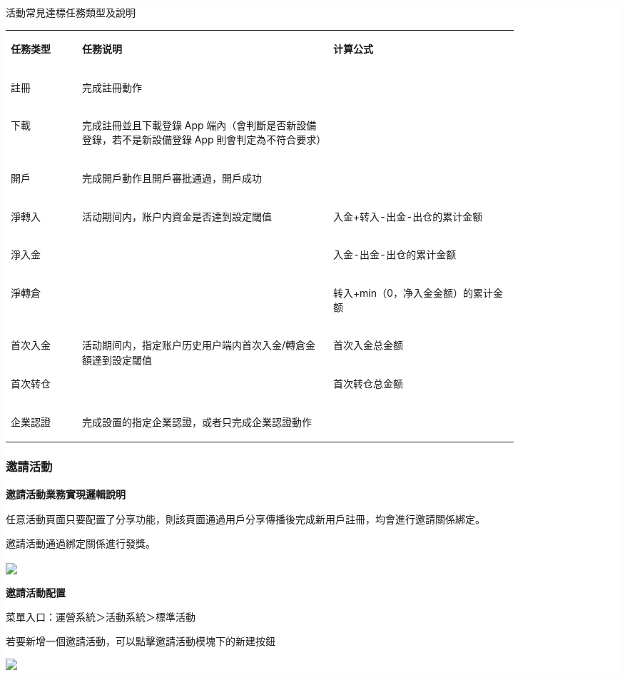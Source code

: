 
活動常見達標任務類型及說明

<table header_column="1">
<colgroup>
<col width="100"/>
<col width="352"/>
<col width="260"/>
</colgroup>
<tbody>
<tr>
<td><p><strong>任務类型</strong></p></td><td><p><strong>任務说明</strong></p></td><td><p><strong>计算公式</strong></p></td></tr>
<tr>
<td><p>註冊</p></td><td><p>完成註冊動作</p></td><td></td></tr>
<tr>
<td><p>下載</p></td><td><p>完成註冊並且下載登錄 App 端內（會判斷是否新設備登錄，若不是新設備登錄 App 則會判定為不符合要求）</p></td><td></td></tr>
<tr>
<td><p>開戶</p></td><td><p>完成開戶動作且開戶審批通過，開戶成功</p></td><td></td></tr>
<tr>
<td><p>淨轉入</p></td><td rowspan="3"><p>活动期间内，账户内資金是否達到設定閾值</p></td><td><p>入金+转入-出金-出仓的累计金额</p></td></tr>
<tr>
<td><p>淨入金</p></td><td><p>入金-出金-出仓的累计金额</p></td></tr>
<tr>
<td><p>淨轉倉</p></td><td><p>转入+min（0，净入金金额）的累计金额</p></td></tr>
<tr>
<td><p>首次入金</p></td><td rowspan="2"><p>活动期间内，指定账户历史用户端内首次入金/轉倉金額達到設定閾值</p></td><td><p>首次入金总金额</p></td></tr>
<tr>
<td><p>首次转仓</p></td><td><p>首次转仓总金额</p></td></tr>
<tr>
<td><p>企業認證</p></td><td><p>完成設置的指定企業認證，或者只完成企業認證動作</p></td><td></td></tr>
</tbody>
</table>

### 邀請活動

**邀請活動業務實現邏輯說明**

任意活動頁面只要配置了分享功能，則該頁面通過用戶分享傳播後完成新用戶註冊，均會進行邀請關係綁定。

邀請活動通過綁定關係進行發獎。

<img src="/assets/U03dbBG3no67shxXBlicdQCBnic.png" src-width="1474" src-height="494" align="center"/>

**邀請活動配置**

菜單入口：運營系統＞活動系統＞標準活動

若要新增一個邀請活動，可以點擊邀請活動模塊下的新建按鈕

<img src="/assets/NTuebtRcroXfKQxudX4cofLenJ5.png" src-width="3222" src-height="432"/>
